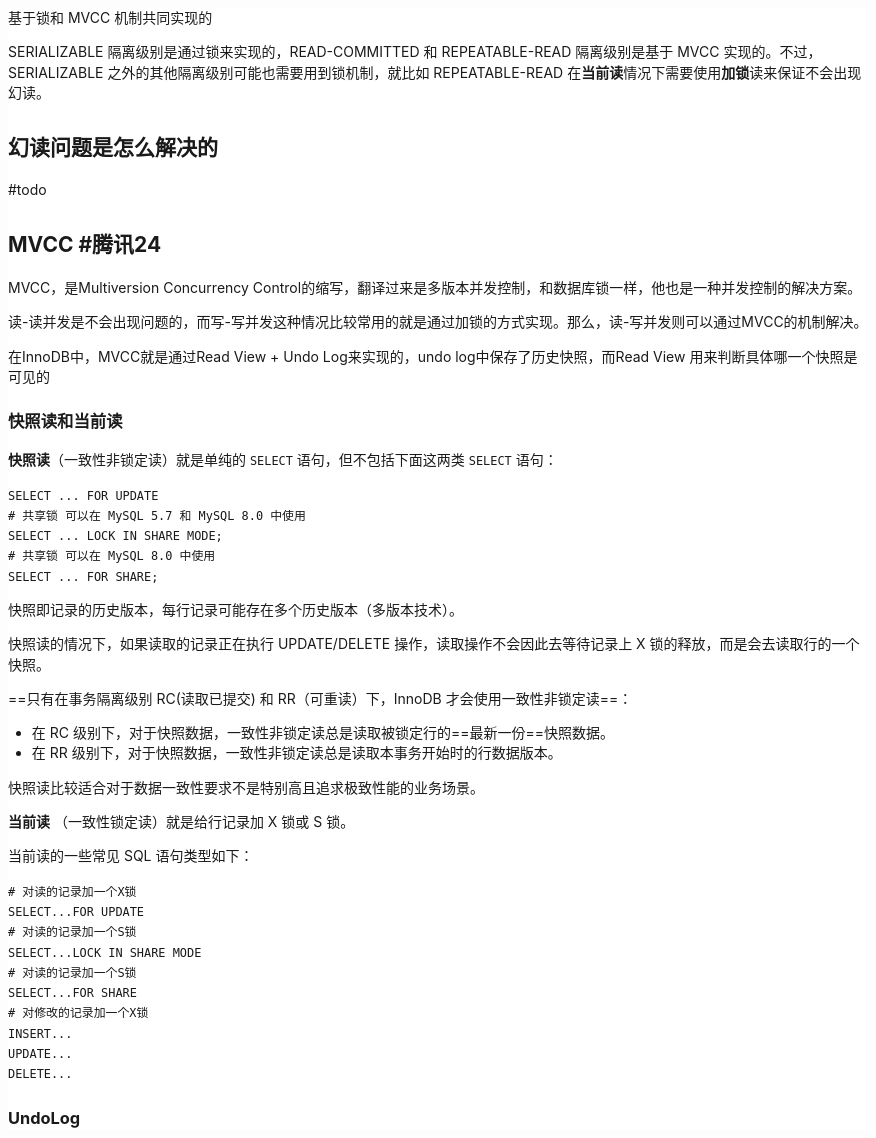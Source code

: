 基于锁和 MVCC 机制共同实现的

SERIALIZABLE 隔离级别是通过锁来实现的，READ-COMMITTED 和 REPEATABLE-READ 隔离级别是基于 MVCC 实现的。不过， SERIALIZABLE 之外的其他隔离级别可能也需要用到锁机制，就比如 REPEATABLE-READ 在**当前读**情况下需要使用**加锁**读来保证不会出现幻读。

## 幻读问题是怎么解决的

#todo 

## MVCC #腾讯24

MVCC，是Multiversion Concurrency Control的缩写，翻译过来是多版本并发控制，和数据库锁一样，他也是一种并发控制的解决方案。

读-读并发是不会出现问题的，而写-写并发这种情况比较常用的就是通过加锁的方式实现。那么，读-写并发则可以通过MVCC的机制解决。

在InnoDB中，MVCC就是通过Read View + Undo Log来实现的，undo log中保存了历史快照，而Read View 用来判断具体哪一个快照是可见的

### 快照读和当前读

**快照读**（一致性非锁定读）就是单纯的 `SELECT` 语句，但不包括下面这两类 `SELECT` 语句：

```
SELECT ... FOR UPDATE
# 共享锁 可以在 MySQL 5.7 和 MySQL 8.0 中使用
SELECT ... LOCK IN SHARE MODE;
# 共享锁 可以在 MySQL 8.0 中使用
SELECT ... FOR SHARE;
```

快照即记录的历史版本，每行记录可能存在多个历史版本（多版本技术）。

快照读的情况下，如果读取的记录正在执行 UPDATE/DELETE 操作，读取操作不会因此去等待记录上 X 锁的释放，而是会去读取行的一个快照。

==只有在事务隔离级别 RC(读取已提交) 和 RR（可重读）下，InnoDB 才会使用一致性非锁定读==：

- 在 RC 级别下，对于快照数据，一致性非锁定读总是读取被锁定行的==最新一份==快照数据。
- 在 RR 级别下，对于快照数据，一致性非锁定读总是读取本事务开始时的行数据版本。

快照读比较适合对于数据一致性要求不是特别高且追求极致性能的业务场景。

**当前读** （一致性锁定读）就是给行记录加 X 锁或 S 锁。

当前读的一些常见 SQL 语句类型如下：

```
# 对读的记录加一个X锁
SELECT...FOR UPDATE
# 对读的记录加一个S锁
SELECT...LOCK IN SHARE MODE
# 对读的记录加一个S锁
SELECT...FOR SHARE
# 对修改的记录加一个X锁
INSERT...
UPDATE...
DELETE...
```

### UndoLog
